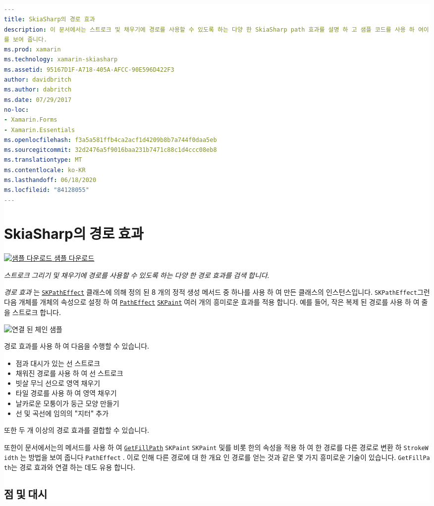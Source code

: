 ```yaml
---
title: SkiaSharp의 경로 효과
description: 이 문서에서는 스트로크 및 채우기에 경로를 사용할 수 있도록 하는 다양 한 SkiaSharp path 효과를 설명 하 고 샘플 코드를 사용 하 여이를 보여 줍니다.
ms.prod: xamarin
ms.technology: xamarin-skiasharp
ms.assetid: 95167D1F-A718-405A-AFCC-90E596D422F3
author: davidbritch
ms.author: dabritch
ms.date: 07/29/2017
no-loc:
- Xamarin.Forms
- Xamarin.Essentials
ms.openlocfilehash: f3a5a581ffb4ca2acf1d4209b8b7a744f0daa5eb
ms.sourcegitcommit: 32d2476a5f9016baa231b7471c88c1d4ccc08eb8
ms.translationtype: MT
ms.contentlocale: ko-KR
ms.lasthandoff: 06/18/2020
ms.locfileid: "84128055"
---
```

# <a name="path-effects-in-skiasharp"></a>SkiaSharp의 경로 효과

[![샘플 다운로드](~/media/shared/download.png) 샘플 다운로드](https://docs.microsoft.com/samples/xamarin/xamarin-forms-samples/skiasharpforms-demos)

_스트로크 그리기 및 채우기에 경로를 사용할 수 있도록 하는 다양 한 경로 효과를 검색 합니다._

*경로 효과* 는 [`SKPathEffect`](xref:SkiaSharp.SKPathEffect) 클래스에 의해 정의 된 8 개의 정적 생성 메서드 중 하나를 사용 하 여 만든 클래스의 인스턴스입니다. `SKPathEffect`그런 다음 개체를 개체의 속성으로 설정 하 여 [`PathEffect`](xref:SkiaSharp.SKPaint.PathEffect) [`SKPaint`](xref:SkiaSharp.SKPaint) 여러 개의 흥미로운 효과를 적용 합니다. 예를 들어, 작은 복제 된 경로를 사용 하 여 줄을 스트로크 합니다.

![연결 된 체인 샘플](effects-images/patheffectsample.png)

경로 효과를 사용 하 여 다음을 수행할 수 있습니다.

- 점과 대시가 있는 선 스트로크
- 채워진 경로를 사용 하 여 선 스트로크
- 빗살 무늬 선으로 영역 채우기
- 타일 경로를 사용 하 여 영역 채우기
- 날카로운 모퉁이가 둥근 모양 만들기
- 선 및 곡선에 임의의 "지터" 추가

또한 두 개 이상의 경로 효과를 결합할 수 있습니다.

또한이 문서에서는의 메서드를 사용 하 여 [`GetFillPath`](xref:SkiaSharp.SKPaint.GetFillPath*) `SKPaint` `SKPaint` 및를 비롯 한의 속성을 적용 하 여 한 경로를 다른 경로로 변환 하 `StrokeWidth` 는 방법을 보여 줍니다 `PathEffect` . 이로 인해 다른 경로에 대 한 개요 인 경로를 얻는 것과 같은 몇 가지 흥미로운 기술이 있습니다. `GetFillPath`는 경로 효과와 연결 하는 데도 유용 합니다.

## <a name="dots-and-dashes"></a>점 및 대시
